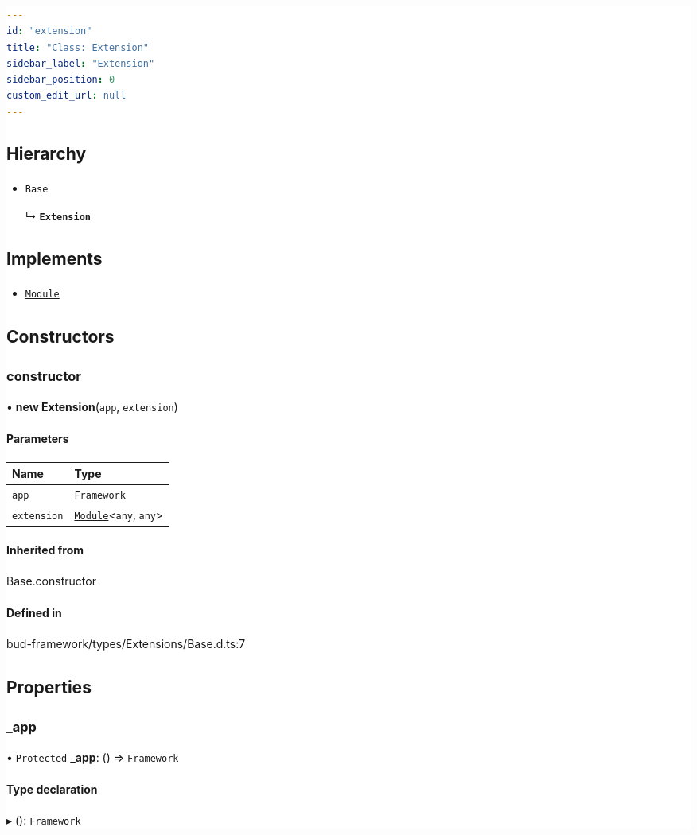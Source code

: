 ```yaml
---
id: "extension"
title: "Class: Extension"
sidebar_label: "Extension"
sidebar_position: 0
custom_edit_url: null
---
```


## Hierarchy

- `Base`

  ↳ **`Extension`**

## Implements

- [`Module`](../interfaces/module.md)

## Constructors

### constructor

• **new Extension**(`app`, `extension`)

#### Parameters

| Name | Type |
| :------ | :------ |
| `app` | `Framework` |
| `extension` | [`Module`](../interfaces/module.md)<`any`, `any`\> |

#### Inherited from

Base.constructor

#### Defined in

bud-framework/types/Extensions/Base.d.ts:7

## Properties

### \_app

• `Protected` **\_app**: () => `Framework`

#### Type declaration

▸ (): `Framework`
